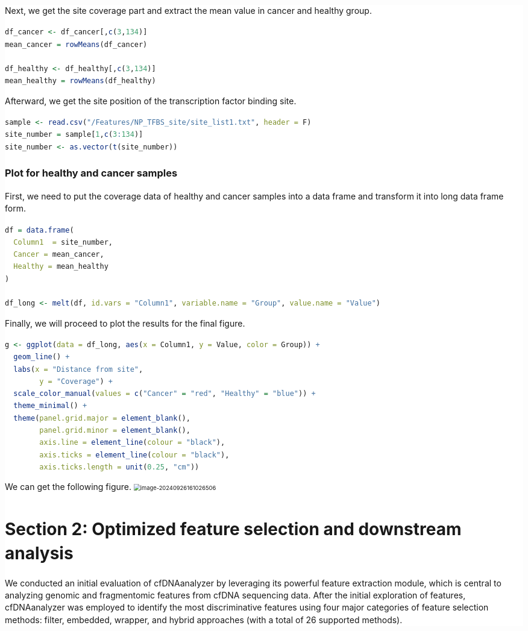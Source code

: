 Next, we get the site coverage part and extract the mean value in cancer and healthy group.
```R
df_cancer <- df_cancer[,c(3,134)]
mean_cancer = rowMeans(df_cancer)

df_healthy <- df_healthy[,c(3,134)]
mean_healthy = rowMeans(df_healthy)
```

Afterward, we get the site position of the transcription factor binding site.
```R
sample <- read.csv("/Features/NP_TFBS_site/site_list1.txt", header = F)
site_number = sample[1,c(3:134)]
site_number <- as.vector(t(site_number))
```

### Plot for healthy and cancer samples
First, we need to put the coverage data of healthy and cancer samples into a data frame and transform it into long data frame form.
```R
df = data.frame(
  Column1  = site_number,
  Cancer = mean_cancer,
  Healthy = mean_healthy
)

df_long <- melt(df, id.vars = "Column1", variable.name = "Group", value.name = "Value")
```

Finally, we will proceed to plot the results for the final figure.
```R
g <- ggplot(data = df_long, aes(x = Column1, y = Value, color = Group)) +
  geom_line() +  
  labs(x = "Distance from site",
        y = "Coverage") +  
  scale_color_manual(values = c("Cancer" = "red", "Healthy" = "blue")) + 
  theme_minimal() +
  theme(panel.grid.major = element_blank(),  
        panel.grid.minor = element_blank(), 
        axis.line = element_line(colour = "black"),
        axis.ticks = element_line(colour = "black"),  
        axis.ticks.length = unit(0.25, "cm"))  
```
We can get the following figure.
<img src="/Users/zkey/Library/Application Support/typora-user-images/image-20240926161026506.png" alt="image-20240926161026506" style="zoom: 67%;" />


# Section 2: Optimized feature selection and downstream analysis

We conducted an initial evaluation of cfDNAanalyzer by leveraging its powerful feature extraction module, which is central to analyzing genomic and fragmentomic features from cfDNA sequencing data. After the initial exploration of features, cfDNAanalyzer was employed to identify the most discriminative features using four major categories of feature selection methods: filter, embedded, wrapper, and hybrid approaches (with a total of 26 supported methods). 

